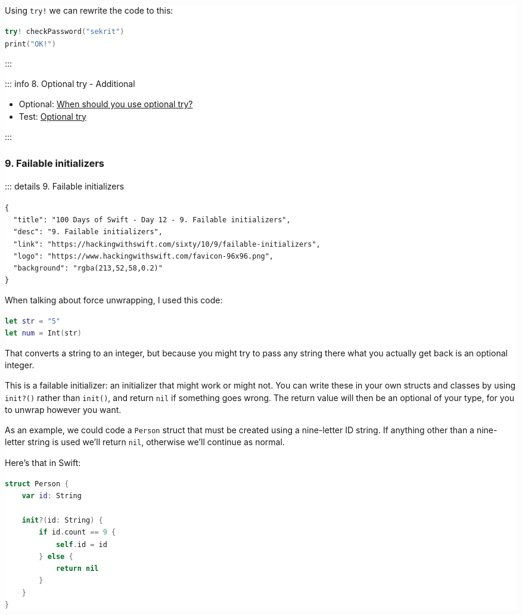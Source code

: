 Using `try!` we can rewrite the code to this:

```swift
try! checkPassword("sekrit")
print("OK!")
```


:::

::: info 8. Optional try - Additional

- Optional: [When should you use optional try?][when-should-you-use-optional-try]
- Test: [Optional try][test-optional-try]

:::

### 9. Failable initializers

::: details 9. Failable initializers

```component VPCard
{
  "title": "100 Days of Swift - Day 12 - 9. Failable initializers",
  "desc": "9. Failable initializers",
  "link": "https://hackingwithswift.com/sixty/10/9/failable-initializers",
  "logo": "https://www.hackingwithswift.com/favicon-96x96.png",
  "background": "rgba(213,52,58,0.2)"
}
```

<VidStack src="youtube/HzG0u91xr1M" />

When talking about force unwrapping, I used this code:

```swift
let str = "5"
let num = Int(str)
```

That converts a string to an integer, but because you might try to pass any string there what you actually get back is an optional integer.

This is a failable initializer: an initializer that might work or might not. You can write these in your own structs and classes by using `init?()` rather than `init()`, and return `nil` if something goes wrong. The return value will then be an optional of your type, for you to unwrap however you want.

As an example, we could code a `Person` struct that must be created using a nine-letter ID string. If anything other than a nine-letter string is used we’ll return `nil`, otherwise we’ll continue as normal.

Here’s that in Swift:

```swift
struct Person {
    var id: String

    init?(id: String) {
        if id.count == 9 {
            self.id = id
        } else {
            return nil
        }
    }
}
```


[why-does-swift-have-optionals]: https://hackingwithswift.com/quick-start/understanding-swift/why-does-swift-have-optionals
[test-handling-missing-data]: https://hackingwithswift.com/review/handling-missing-data
[why-does-swift-make-us-unwrap-optionals]: https://hackingwithswift.com/quick-start/understanding-swift/why-does-swift-make-us-unwrap-optionals
[test-unwrapping-optionals]: https://hackingwithswift.com/review/unwrapping-optionals
[when-to-use-guard-let-rather-than-if-let]: https://hackingwithswift.com/quick-start/understanding-swift/when-to-use-guard-let-rather-than-if-let
[test-unwrapping-with-guard]: https://hackingwithswift.com/review/unwrapping-with-guard
[when-should-you-force-unwrap-optionals-in-swift]: https://hackingwithswift.com/quick-start/understanding-swift/when-should-you-force-unwrap-optionals-in-swift
[test-force-unwrapping]: https://hackingwithswift.com/review/force-unwrapping
[why-does-swift-need-both-implicitly-unwrapped-optionals-and-regular-optionals]: https://hackingwithswift.com/quick-start/understanding-swift/why-does-swift-need-both-implicitly-unwrapped-optionals-and-regular-optionals
[test-implicitly-unwrapped-optionals]: https://hackingwithswift.com/review/implicitly-unwrapped-optionals
[when-should-you-use-nil-coalescing-in-swift]: https://hackingwithswift.com/quick-start/understanding-swift/when-should-you-use-nil-coalescing-in-swift
[test-nil-coalescing]: https://hackingwithswift.com/review/nil-coalescing
[why-is-optional-chaining-so-important]: https://hackingwithswift.com/quick-start/understanding-swift/why-is-optional-chaining-so-important
[test-optional-chaining]: https://hackingwithswift.com/review/optional-chaining
[when-should-you-use-optional-try]: https://hackingwithswift.com/quick-start/understanding-swift/when-should-you-use-optional-try
[test-optional-try]: https://hackingwithswift.com/review/optional-try
[why-would-you-want-a-failable-initializer]: https://hackingwithswift.com/quick-start/understanding-swift/why-would-you-want-a-failable-initializer
[test-failable-initializers]: https://hackingwithswift.com/review/failable-initializers
[when-is-type-casting-useful-in-swift]: https://hackingwithswift.com/quick-start/understanding-swift/when-is-type-casting-useful-in-swift
[test-typecasting]: https://hackingwithswift.com/review/typecasting
[test-optionals-summary]: https://hackingwithswift.com/review/optionals-summary